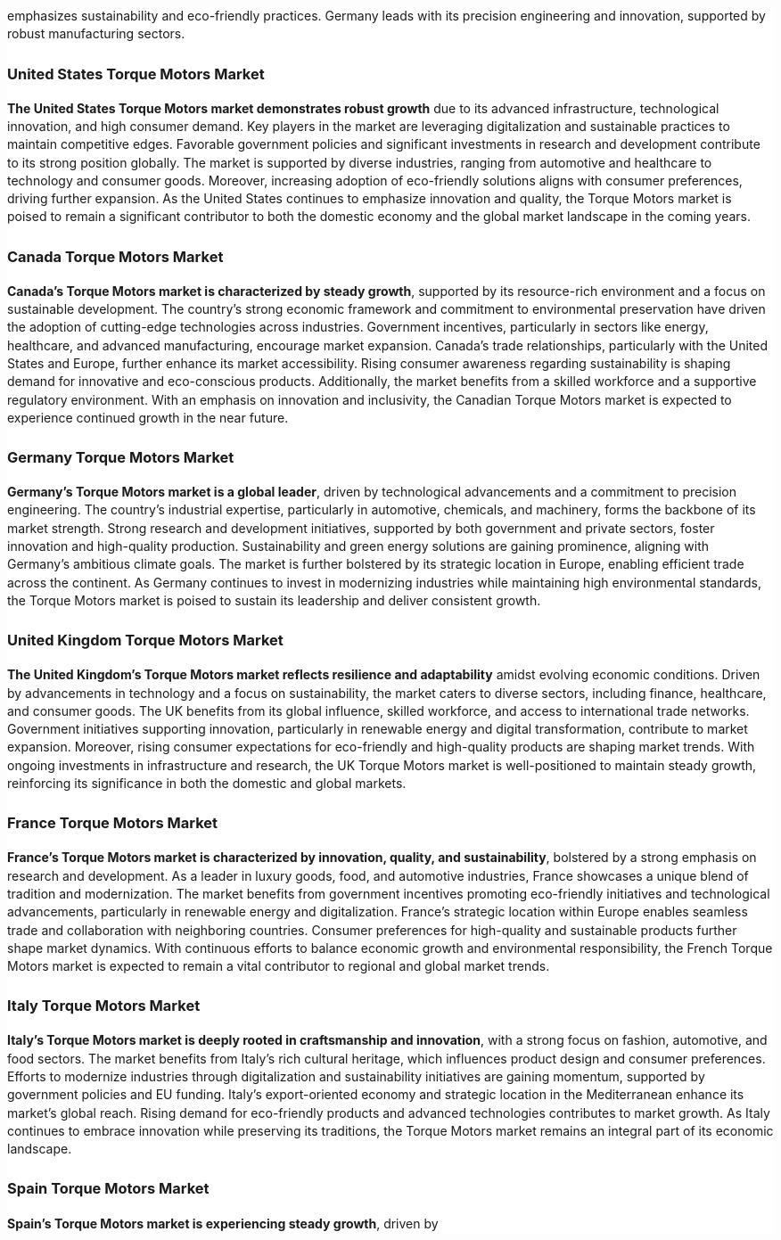 emphasizes sustainability and eco-friendly practices. Germany leads with its precision engineering and innovation, supported by robust manufacturing sectors.</span></em></p></blockquote><h3><strong>United States Torque Motors Market</strong></h3><p><strong>The United States Torque Motors market demonstrates robust growth</strong> due to its advanced infrastructure, technological innovation, and high consumer demand. Key players in the market are leveraging digitalization and sustainable practices to maintain competitive edges. Favorable government policies and significant investments in research and development contribute to its strong position globally. The market is supported by diverse industries, ranging from automotive and healthcare to technology and consumer goods. Moreover, increasing adoption of eco-friendly solutions aligns with consumer preferences, driving further expansion. As the United States continues to emphasize innovation and quality, the Torque Motors market is poised to remain a significant contributor to both the domestic economy and the global market landscape in the coming years.</p><h3><strong>Canada Torque Motors Market</strong></h3><p><strong>Canada&rsquo;s Torque Motors market is characterized by steady growth</strong>, supported by its resource-rich environment and a focus on sustainable development. The country&rsquo;s strong economic framework and commitment to environmental preservation have driven the adoption of cutting-edge technologies across industries. Government incentives, particularly in sectors like energy, healthcare, and advanced manufacturing, encourage market expansion. Canada&rsquo;s trade relationships, particularly with the United States and Europe, further enhance its market accessibility. Rising consumer awareness regarding sustainability is shaping demand for innovative and eco-conscious products. Additionally, the market benefits from a skilled workforce and a supportive regulatory environment. With an emphasis on innovation and inclusivity, the Canadian Torque Motors market is expected to experience continued growth in the near future.</p><h3><strong>Germany Torque Motors Market</strong></h3><p><strong>Germany&rsquo;s Torque Motors market is a global leader</strong>, driven by technological advancements and a commitment to precision engineering. The country&rsquo;s industrial expertise, particularly in automotive, chemicals, and machinery, forms the backbone of its market strength. Strong research and development initiatives, supported by both government and private sectors, foster innovation and high-quality production. Sustainability and green energy solutions are gaining prominence, aligning with Germany&rsquo;s ambitious climate goals. The market is further bolstered by its strategic location in Europe, enabling efficient trade across the continent. As Germany continues to invest in modernizing industries while maintaining high environmental standards, the Torque Motors market is poised to sustain its leadership and deliver consistent growth.</p><h3><strong>United Kingdom Torque Motors Market</strong></h3><p><strong>The United Kingdom&rsquo;s Torque Motors market reflects resilience and adaptability</strong> amidst evolving economic conditions. Driven by advancements in technology and a focus on sustainability, the market caters to diverse sectors, including finance, healthcare, and consumer goods. The UK benefits from its global influence, skilled workforce, and access to international trade networks. Government initiatives supporting innovation, particularly in renewable energy and digital transformation, contribute to market expansion. Moreover, rising consumer expectations for eco-friendly and high-quality products are shaping market trends. With ongoing investments in infrastructure and research, the UK Torque Motors market is well-positioned to maintain steady growth, reinforcing its significance in both the domestic and global markets.</p><h3><strong>France Torque Motors Market</strong></h3><p><strong>France&rsquo;s Torque Motors market is characterized by innovation, quality, and sustainability</strong>, bolstered by a strong emphasis on research and development. As a leader in luxury goods, food, and automotive industries, France showcases a unique blend of tradition and modernization. The market benefits from government incentives promoting eco-friendly initiatives and technological advancements, particularly in renewable energy and digitalization. France&rsquo;s strategic location within Europe enables seamless trade and collaboration with neighboring countries. Consumer preferences for high-quality and sustainable products further shape market dynamics. With continuous efforts to balance economic growth and environmental responsibility, the French Torque Motors market is expected to remain a vital contributor to regional and global market trends.</p><h3><strong>Italy Torque Motors Market</strong></h3><p><strong>Italy&rsquo;s Torque Motors market is deeply rooted in craftsmanship and innovation</strong>, with a strong focus on fashion, automotive, and food sectors. The market benefits from Italy&rsquo;s rich cultural heritage, which influences product design and consumer preferences. Efforts to modernize industries through digitalization and sustainability initiatives are gaining momentum, supported by government policies and EU funding. Italy&rsquo;s export-oriented economy and strategic location in the Mediterranean enhance its market&rsquo;s global reach. Rising demand for eco-friendly products and advanced technologies contributes to market growth. As Italy continues to embrace innovation while preserving its traditions, the Torque Motors market remains an integral part of its economic landscape.</p><h3><strong>Spain Torque Motors Market</strong></h3><p><strong>Spain&rsquo;s Torque Motors market is experiencing steady growth</strong>, driven by